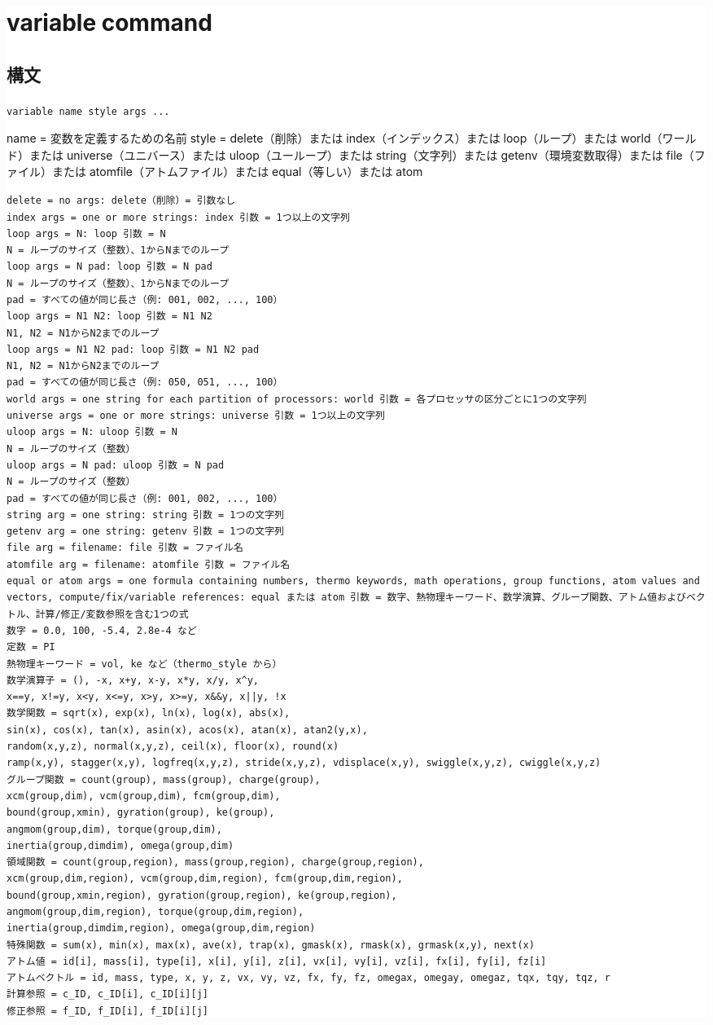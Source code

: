 # variable command

## 構文
```
variable name style args ...
```

name = 変数を定義するための名前
style = delete（削除）または index（インデックス）または loop（ループ）または world（ワールド）または universe（ユニバース）または uloop（ユーループ）または string（文字列）または getenv（環境変数取得）または file（ファイル）または atomfile（アトムファイル）または equal（等しい）または atom

```
delete = no args: delete（削除）= 引数なし
index args = one or more strings: index 引数 = 1つ以上の文字列
loop args = N: loop 引数 = N
N = ループのサイズ（整数）、1からNまでのループ
loop args = N pad: loop 引数 = N pad
N = ループのサイズ（整数）、1からNまでのループ
pad = すべての値が同じ長さ（例: 001, 002, ..., 100）
loop args = N1 N2: loop 引数 = N1 N2
N1, N2 = N1からN2までのループ
loop args = N1 N2 pad: loop 引数 = N1 N2 pad
N1, N2 = N1からN2までのループ
pad = すべての値が同じ長さ（例: 050, 051, ..., 100）
world args = one string for each partition of processors: world 引数 = 各プロセッサの区分ごとに1つの文字列
universe args = one or more strings: universe 引数 = 1つ以上の文字列
uloop args = N: uloop 引数 = N
N = ループのサイズ（整数）
uloop args = N pad: uloop 引数 = N pad
N = ループのサイズ（整数）
pad = すべての値が同じ長さ（例: 001, 002, ..., 100）
string arg = one string: string 引数 = 1つの文字列
getenv arg = one string: getenv 引数 = 1つの文字列
file arg = filename: file 引数 = ファイル名
atomfile arg = filename: atomfile 引数 = ファイル名
equal or atom args = one formula containing numbers, thermo keywords, math operations, group functions, atom values and vectors, compute/fix/variable references: equal または atom 引数 = 数字、熱物理キーワード、数学演算、グループ関数、アトム値およびベクトル、計算/修正/変数参照を含む1つの式
数字 = 0.0, 100, -5.4, 2.8e-4 など
定数 = PI
熱物理キーワード = vol, ke など（thermo_style から）
数学演算子 = (), -x, x+y, x-y, x*y, x/y, x^y,
x==y, x!=y, x<y, x<=y, x>y, x>=y, x&&y, x||y, !x
数学関数 = sqrt(x), exp(x), ln(x), log(x), abs(x),
sin(x), cos(x), tan(x), asin(x), acos(x), atan(x), atan2(y,x),
random(x,y,z), normal(x,y,z), ceil(x), floor(x), round(x)
ramp(x,y), stagger(x,y), logfreq(x,y,z), stride(x,y,z), vdisplace(x,y), swiggle(x,y,z), cwiggle(x,y,z)
グループ関数 = count(group), mass(group), charge(group),
xcm(group,dim), vcm(group,dim), fcm(group,dim),
bound(group,xmin), gyration(group), ke(group),
angmom(group,dim), torque(group,dim),
inertia(group,dimdim), omega(group,dim)
領域関数 = count(group,region), mass(group,region), charge(group,region),
xcm(group,dim,region), vcm(group,dim,region), fcm(group,dim,region),
bound(group,xmin,region), gyration(group,region), ke(group,region),
angmom(group,dim,region), torque(group,dim,region),
inertia(group,dimdim,region), omega(group,dim,region)
特殊関数 = sum(x), min(x), max(x), ave(x), trap(x), gmask(x), rmask(x), grmask(x,y), next(x)
アトム値 = id[i], mass[i], type[i], x[i], y[i], z[i], vx[i], vy[i], vz[i], fx[i], fy[i], fz[i]
アトムベクトル = id, mass, type, x, y, z, vx, vy, vz, fx, fy, fz, omegax, omegay, omegaz, tqx, tqy, tqz, r
計算参照 = c_ID, c_ID[i], c_ID[i][j]
修正参照 = f_ID, f_ID[i], f_ID[i][j]
```